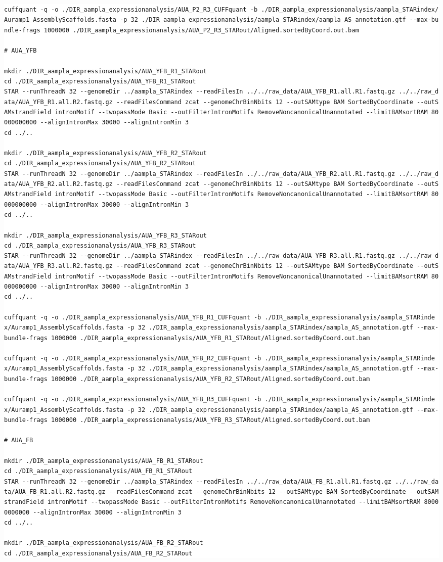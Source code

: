```
cuffquant -q -o ./DIR_aampla_expressionanalysis/AUA_P2_R3_CUFFquant -b ./DIR_aampla_expressionanalysis/aampla_STARindex/Auramp1_AssemblyScaffolds.fasta -p 32 ./DIR_aampla_expressionanalysis/aampla_STARindex/aampla_AS_annotation.gtf --max-bundle-frags 1000000 ./DIR_aampla_expressionanalysis/AUA_P2_R3_STARout/Aligned.sortedByCoord.out.bam

# AUA_YFB

mkdir ./DIR_aampla_expressionanalysis/AUA_YFB_R1_STARout
cd ./DIR_aampla_expressionanalysis/AUA_YFB_R1_STARout
STAR --runThreadN 32 --genomeDir ../aampla_STARindex --readFilesIn ../../raw_data/AUA_YFB_R1.all.R1.fastq.gz ../../raw_data/AUA_YFB_R1.all.R2.fastq.gz --readFilesCommand zcat --genomeChrBinNbits 12 --outSAMtype BAM SortedByCoordinate --outSAMstrandField intronMotif --twopassMode Basic --outFilterIntronMotifs RemoveNoncanonicalUnannotated --limitBAMsortRAM 80000000000 --alignIntronMax 30000 --alignIntronMin 3
cd ../..

mkdir ./DIR_aampla_expressionanalysis/AUA_YFB_R2_STARout
cd ./DIR_aampla_expressionanalysis/AUA_YFB_R2_STARout
STAR --runThreadN 32 --genomeDir ../aampla_STARindex --readFilesIn ../../raw_data/AUA_YFB_R2.all.R1.fastq.gz ../../raw_data/AUA_YFB_R2.all.R2.fastq.gz --readFilesCommand zcat --genomeChrBinNbits 12 --outSAMtype BAM SortedByCoordinate --outSAMstrandField intronMotif --twopassMode Basic --outFilterIntronMotifs RemoveNoncanonicalUnannotated --limitBAMsortRAM 80000000000 --alignIntronMax 30000 --alignIntronMin 3
cd ../..

mkdir ./DIR_aampla_expressionanalysis/AUA_YFB_R3_STARout
cd ./DIR_aampla_expressionanalysis/AUA_YFB_R3_STARout
STAR --runThreadN 32 --genomeDir ../aampla_STARindex --readFilesIn ../../raw_data/AUA_YFB_R3.all.R1.fastq.gz ../../raw_data/AUA_YFB_R3.all.R2.fastq.gz --readFilesCommand zcat --genomeChrBinNbits 12 --outSAMtype BAM SortedByCoordinate --outSAMstrandField intronMotif --twopassMode Basic --outFilterIntronMotifs RemoveNoncanonicalUnannotated --limitBAMsortRAM 80000000000 --alignIntronMax 30000 --alignIntronMin 3
cd ../..

cuffquant -q -o ./DIR_aampla_expressionanalysis/AUA_YFB_R1_CUFFquant -b ./DIR_aampla_expressionanalysis/aampla_STARindex/Auramp1_AssemblyScaffolds.fasta -p 32 ./DIR_aampla_expressionanalysis/aampla_STARindex/aampla_AS_annotation.gtf --max-bundle-frags 1000000 ./DIR_aampla_expressionanalysis/AUA_YFB_R1_STARout/Aligned.sortedByCoord.out.bam

cuffquant -q -o ./DIR_aampla_expressionanalysis/AUA_YFB_R2_CUFFquant -b ./DIR_aampla_expressionanalysis/aampla_STARindex/Auramp1_AssemblyScaffolds.fasta -p 32 ./DIR_aampla_expressionanalysis/aampla_STARindex/aampla_AS_annotation.gtf --max-bundle-frags 1000000 ./DIR_aampla_expressionanalysis/AUA_YFB_R2_STARout/Aligned.sortedByCoord.out.bam

cuffquant -q -o ./DIR_aampla_expressionanalysis/AUA_YFB_R3_CUFFquant -b ./DIR_aampla_expressionanalysis/aampla_STARindex/Auramp1_AssemblyScaffolds.fasta -p 32 ./DIR_aampla_expressionanalysis/aampla_STARindex/aampla_AS_annotation.gtf --max-bundle-frags 1000000 ./DIR_aampla_expressionanalysis/AUA_YFB_R3_STARout/Aligned.sortedByCoord.out.bam

# AUA_FB

mkdir ./DIR_aampla_expressionanalysis/AUA_FB_R1_STARout
cd ./DIR_aampla_expressionanalysis/AUA_FB_R1_STARout
STAR --runThreadN 32 --genomeDir ../aampla_STARindex --readFilesIn ../../raw_data/AUA_FB_R1.all.R1.fastq.gz ../../raw_data/AUA_FB_R1.all.R2.fastq.gz --readFilesCommand zcat --genomeChrBinNbits 12 --outSAMtype BAM SortedByCoordinate --outSAMstrandField intronMotif --twopassMode Basic --outFilterIntronMotifs RemoveNoncanonicalUnannotated --limitBAMsortRAM 80000000000 --alignIntronMax 30000 --alignIntronMin 3
cd ../..

mkdir ./DIR_aampla_expressionanalysis/AUA_FB_R2_STARout
cd ./DIR_aampla_expressionanalysis/AUA_FB_R2_STARout
```
